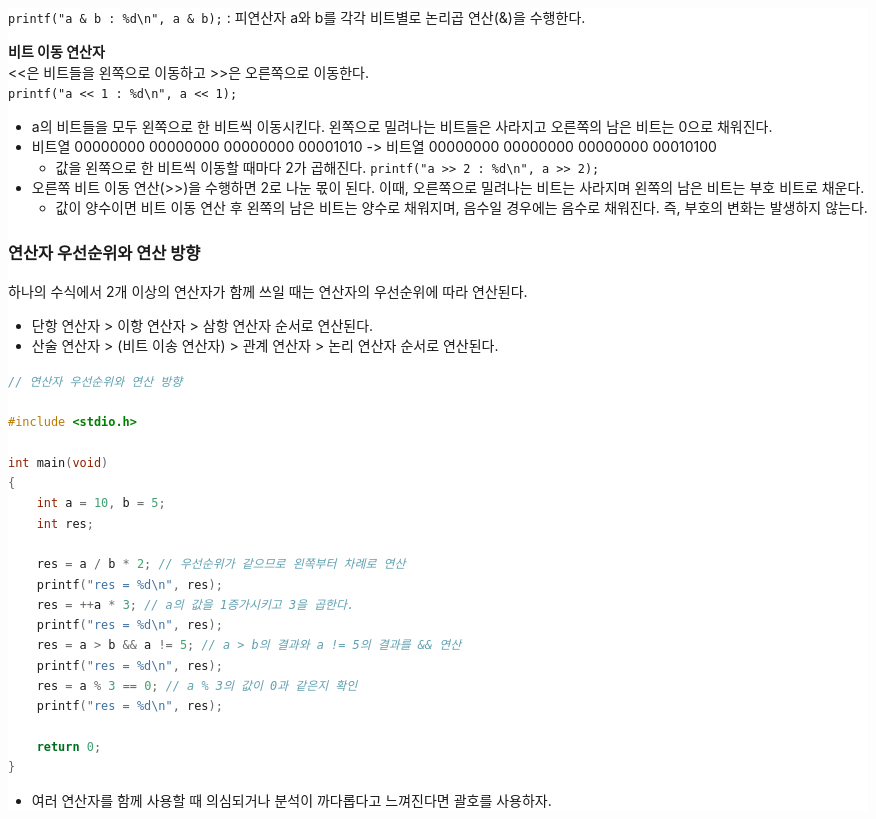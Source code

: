 ```printf("a & b : %d\n", a & b);``` : 피연산자 a와 b를 각각 비트별로 논리곱 연산(&)을 수행한다.

**비트 이동 연산자**  
<<은 비트들을 왼쪽으로 이동하고 >>은 오른쪽으로 이동한다.  
```printf("a << 1 : %d\n", a << 1);```
- a의 비트들을 모두 왼쪽으로 한 비트씩 이동시킨다. 왼쪽으로 밀려나는 비트들은 사라지고 오른쪽의 남은 비트는 0으로 채워진다.
- 비트열 00000000 00000000 00000000 00001010 -> 비트열 00000000 00000000 00000000 00010100
    - 값을 왼쪽으로 한 비트씩 이동할 때마다 2가 곱해진다.
```printf("a >> 2 : %d\n", a >> 2);```  
- 오른쪽 비트 이동 연산(>>)을 수행하면 2로 나눈 몫이 된다. 이때, 오른쪽으로 밀려나는 비트는 사라지며 왼쪽의 남은 비트는 부호 비트로 채운다.
    - 값이 양수이면 비트 이동 연산 후 왼쪽의 남은 비트는 양수로 채워지며, 음수일 경우에는 음수로 채워진다. 즉, 부호의 변화는 발생하지 않는다.

### 연산자 우선순위와 연산 방향
하나의 수식에서 2개 이상의 연산자가 함께 쓰일 때는 연산자의 우선순위에 따라 연산된다.
- 단항 연산자 > 이항 연산자 > 삼항 연산자 순서로 연산된다.
- 산술 연산자 > (비트 이송 연산자) > 관계 연산자 > 논리 연산자 순서로 연산된다.
```c
// 연산자 우선순위와 연산 방향

#include <stdio.h>

int main(void)
{
    int a = 10, b = 5;
    int res;

    res = a / b * 2; // 우선순위가 같으므로 왼쪽부터 차례로 연산
    printf("res = %d\n", res);
    res = ++a * 3; // a의 값을 1증가시키고 3을 곱한다.
    printf("res = %d\n", res);
    res = a > b && a != 5; // a > b의 결과와 a != 5의 결과를 && 연산
    printf("res = %d\n", res);
    res = a % 3 == 0; // a % 3의 값이 0과 같은지 확인
    printf("res = %d\n", res);

    return 0;
}
```
- 여러 연산자를 함께 사용할 때 의심되거나 분석이 까다롭다고 느껴진다면 괄호를 사용하자.